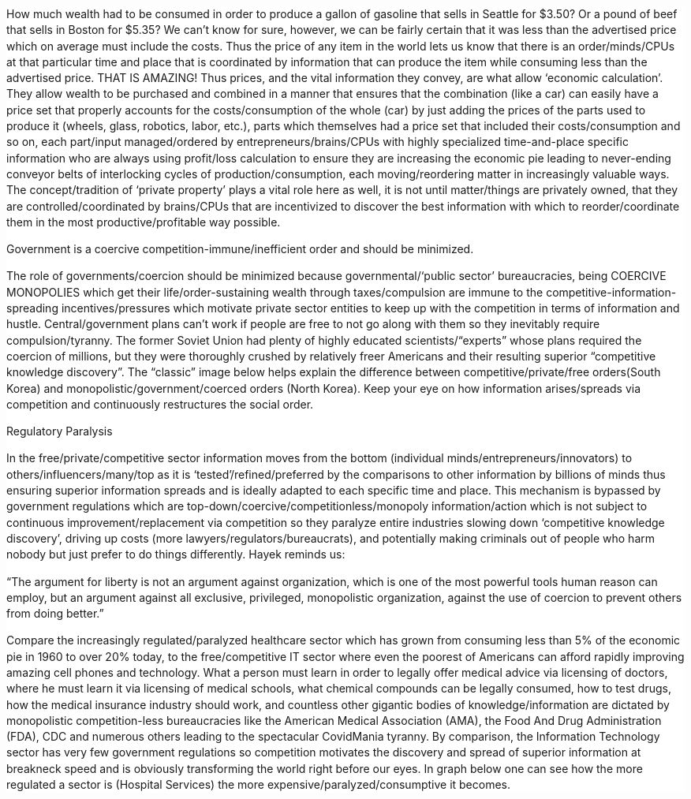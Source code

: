 How much wealth had to be consumed in order to produce a gallon of gasoline that sells in Seattle for $3.50? Or a pound of beef that sells in Boston for $5.35? We can’t know for sure, however, we can be fairly certain that it was less than the advertised price which on average must include the costs. Thus the price of any item in the world lets us know that there is an order/minds/CPUs at that particular time and place that is coordinated by information that can produce the item while consuming less than the advertised price. THAT IS AMAZING! Thus prices, and the vital information they convey, are what allow ‘economic calculation’. They allow wealth to be purchased and combined in a manner that ensures that the combination (like a car) can easily have a price set that properly accounts for the costs/consumption of the whole (car) by just adding the prices of the parts used to produce it (wheels, glass, robotics, labor, etc.), parts which themselves had a price set that included their costs/consumption and so on, each part/input managed/ordered by entrepreneurs/brains/CPUs with highly specialized time-and-place specific information who are always using profit/loss calculation to ensure they are increasing the economic pie leading to never-ending conveyor belts of interlocking cycles of production/consumption, each moving/reordering matter in increasingly valuable ways. The concept/tradition of ‘private property’ plays a vital role here as well, it is not until matter/things are privately owned, that they are controlled/coordinated by brains/CPUs that are incentivized to discover the best information with which to reorder/coordinate them in the most productive/profitable way possible.

Government is a coercive competition-immune/inefficient order and should be minimized.

The role of governments/coercion should be minimized because governmental/‘public sector’ bureaucracies, being COERCIVE MONOPOLIES which get their life/order-sustaining wealth through taxes/compulsion are immune to the competitive-information-spreading incentives/pressures which motivate private sector entities to keep up with the competition in terms of information and hustle. Central/government plans can’t work if people are free to not go along with them so they inevitably require compulsion/tyranny. The former Soviet Union had plenty of highly educated scientists/“experts” whose plans required the coercion of millions, but they were thoroughly crushed by relatively freer Americans and their resulting superior “competitive knowledge discovery”. The “classic” image below helps explain the difference between competitive/private/free orders(South Korea) and monopolistic/government/coerced orders (North Korea). Keep your eye on how information arises/spreads via competition and continuously restructures the social order.


Regulatory Paralysis

In the free/private/competitive sector information moves from the bottom (individual minds/entrepreneurs/innovators) to others/influencers/many/top as it is ‘tested’/refined/preferred by the comparisons to other information by billions of minds thus ensuring superior information spreads and is ideally adapted to each specific time and place. This mechanism is bypassed by government regulations which are top-down/coercive/competitionless/monopoly information/action which is not subject to continuous improvement/replacement via competition so they paralyze entire industries slowing down ‘competitive knowledge discovery’, driving up costs (more lawyers/regulators/bureaucrats), and potentially making criminals out of people who harm nobody but just prefer to do things differently. Hayek reminds us:

“The argument for liberty is not an argument against organization, which is one of the most powerful tools human reason can employ, but an argument against all exclusive, privileged, monopolistic organization, against the use of coercion to prevent others from doing better.”

Compare the increasingly regulated/paralyzed healthcare sector which has grown from consuming less than 5% of the economic pie in 1960 to over 20% today, to the free/competitive IT sector where even the poorest of Americans can afford rapidly improving amazing cell phones and technology. What a person must learn in order to legally offer medical advice via licensing of doctors, where he must learn it via licensing of medical schools, what chemical compounds can be legally consumed, how to test drugs, how the medical insurance industry should work, and countless other gigantic bodies of knowledge/information are dictated by monopolistic competition-less bureaucracies like the American Medical Association (AMA), the Food And Drug Administration (FDA), CDC and numerous others leading to the spectacular CovidMania tyranny. By comparison, the Information Technology sector has very few government regulations so competition motivates the discovery and spread of superior information at breakneck speed and is obviously transforming the world right before our eyes. In graph below one can see how the more regulated a sector is (Hospital Services) the more expensive/paralyzed/consumptive it becomes.
